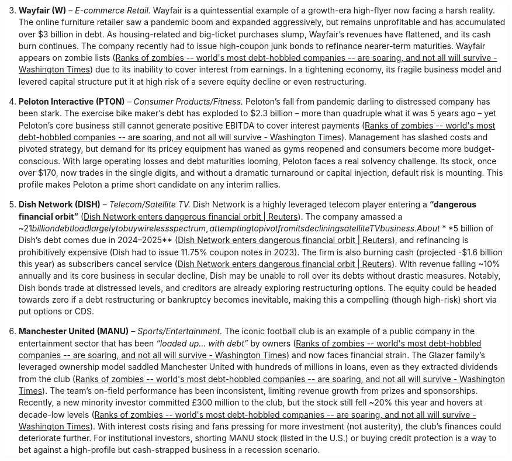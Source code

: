 3. **Wayfair (W)** – *E-commerce Retail.* Wayfair is a quintessential example of a growth-era high-flyer now facing a harsh reality. The online furniture retailer saw a pandemic boom and expanded aggressively, but remains unprofitable and has accumulated over $3 billion in debt. As housing-related and big-ticket purchases slump, Wayfair’s revenues have flattened, and its cash burn continues. The company recently had to issue high-coupon junk bonds to refinance nearer-term maturities. Wayfair appears on zombie lists ([Ranks of zombies -- world's most debt-hobbled companies -- are soaring, and not all will survive - Washington Times](https://www.washingtontimes.com/news/2024/jun/7/ranks-of-zombies-worlds-most-debt-hobbled-companie/#:~:text=Zombies%20are%20commonly%20defined%20as,British%20soccer%20giant%20Manchester%20United)) due to its inability to cover interest from earnings. In a tightening economy, its fragile business model and levered capital structure put it at high risk of a severe equity decline or even restructuring.  

4. **Peloton Interactive (PTON)** – *Consumer Products/Fitness.* Peloton’s fall from pandemic darling to distressed company has been stark. The exercise bike maker’s debt has exploded to $2.3 billion – more than quadruple what it was 5 years ago – yet Peloton’s core business still cannot generate positive EBITDA to cover interest payments ([Ranks of zombies -- world's most debt-hobbled companies -- are soaring, and not all will survive - Washington Times](https://www.washingtontimes.com/news/2024/jun/7/ranks-of-zombies-worlds-most-debt-hobbled-companie/#:~:text=Exercise%20company%20Peloton%20Interactive%20has,a%20share%20during%20the%20pandemic)). Management has slashed costs and pivoted strategy, but demand for its pricey equipment has waned as gyms reopened and consumers become more budget-conscious. With large operating losses and debt maturities looming, Peloton faces a real solvency challenge. Its stock, once over $170, now trades in the single digits, and without a dramatic turnaround or capital injection, default risk is mounting. This profile makes Peloton a prime short candidate on any interim rallies.  

5. **Dish Network (DISH)** – *Telecom/Satellite TV.* Dish Network is a highly leveraged telecom player entering a **“dangerous financial orbit”** ([Dish Network enters dangerous financial orbit | Reuters](https://www.reuters.com/breakingviews/dish-network-enters-dangerous-financial-orbit-2023-07-31/#:~:text=The%20satellite%20operator%20has%20spent,coupon)). The company amassed a ~$21 billion debt load largely to buy wireless spectrum, attempting to pivot from its declining satellite TV business. About **$5 billion of Dish’s debt comes due in 2024–2025** ([Dish Network enters dangerous financial orbit | Reuters](https://www.reuters.com/breakingviews/dish-network-enters-dangerous-financial-orbit-2023-07-31/#:~:text=The%20satellite%20operator%20has%20spent,coupon)), and refinancing is prohibitively expensive (Dish had to issue 11.75% coupon notes in 2023). The firm is also burning cash (projected -$1.6 billion this year) as subscribers cancel service ([Dish Network enters dangerous financial orbit | Reuters](https://www.reuters.com/breakingviews/dish-network-enters-dangerous-financial-orbit-2023-07-31/#:~:text=notes%2C%20secured%20by%20spectrum%2C%20with,coupon)). With revenue falling ~10% annually and its core business in secular decline, Dish may be unable to roll over its debts without drastic measures. Notably, Dish bonds trade at distressed levels, and creditors are already exploring restructuring options. The equity could be headed towards zero if a debt restructuring or bankruptcy becomes inevitable, making this a compelling (though high-risk) short via put options or CDS.  

6. **Manchester United (MANU)** – *Sports/Entertainment.* The iconic football club is an example of a public company in the entertainment sector that has been *“loaded up… with debt”* by owners ([Ranks of zombies -- world's most debt-hobbled companies -- are soaring, and not all will survive - Washington Times](https://www.washingtontimes.com/news/2024/jun/7/ranks-of-zombies-worlds-most-debt-hobbled-companie/#:~:text=In%20Britain%2C%20the%20Glazer%20family,including%20%24165%20million%20to%20the)) and now faces financial strain. The Glazer family’s leveraged ownership model saddled Manchester United with hundreds of millions in loans, even as they extracted dividends from the club ([Ranks of zombies -- world's most debt-hobbled companies -- are soaring, and not all will survive - Washington Times](https://www.washingtontimes.com/news/2024/jun/7/ranks-of-zombies-worlds-most-debt-hobbled-companie/#:~:text=In%20Britain%2C%20the%20Glazer%20family,including%20%24165%20million%20to%20the)). The team’s on-field performance has been inconsistent, limiting revenue growth from prizes and sponsorships. Recently, a new minority investor committed £300 million to the club, but the stock still fell ~20% this year and hovers at decade-low levels ([Ranks of zombies -- world's most debt-hobbled companies -- are soaring, and not all will survive - Washington Times](https://www.washingtontimes.com/news/2024/jun/7/ranks-of-zombies-worlds-most-debt-hobbled-companie/#:~:text=match%20at%20L386%20in%20a,it%20was%20a%20decade%20ago)). With interest costs rising and fans pressing for more investment (not austerity), the club’s finances could deteriorate further. For institutional investors, shorting MANU stock (listed in the U.S.) or buying credit protection is a way to bet against a high-profile but cash-strapped business in a recession scenario.  
